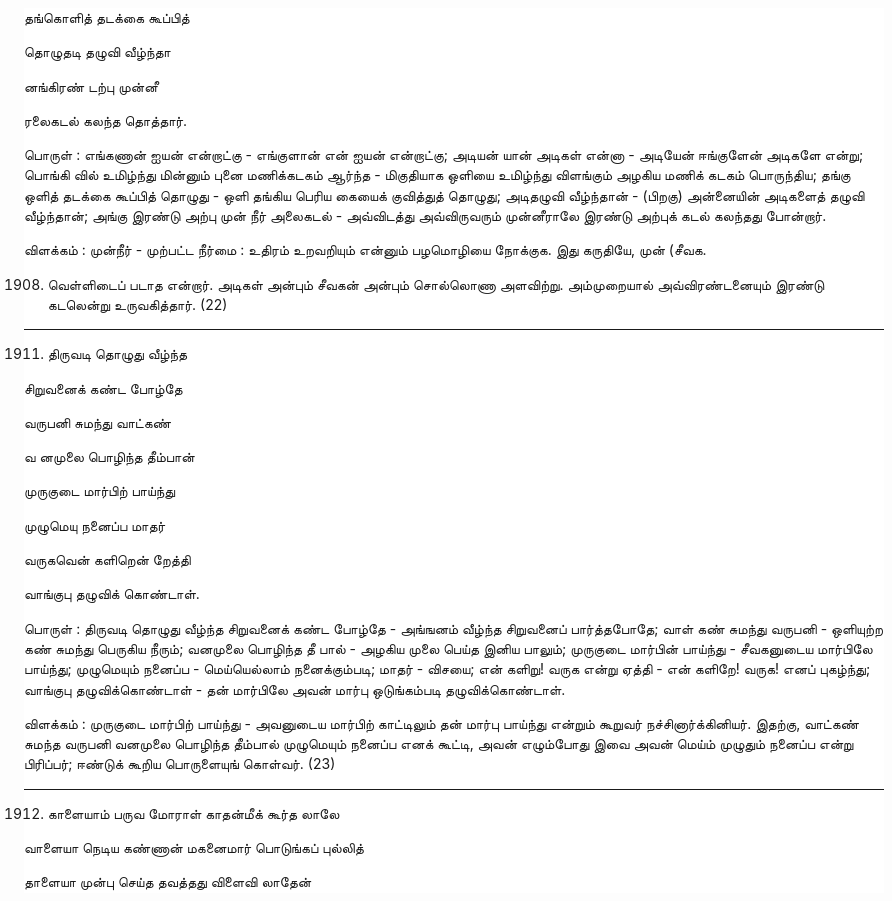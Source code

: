 தங்கொளித் தடக்கை கூப்பித்  

தொழுதடி தழுவி வீழ்ந்தா  

னங்கிரண் டற்பு முன்னீ  

ரலைகடல் கலந்த தொத்தார்.  

பொருள் : எங்கணான் ஐயன் என்றாட்கு - எங்குளான் என் ஐயன் என்றாட்கு; அடியன் யான் அடிகள் என்னா - அடியேன் ஈங்குளேன் அடிகளே என்று; பொங்கி வில் உமிழ்ந்து மின்னும் புனை மணிக்கடகம் ஆர்ந்த - மிகுதியாக ஒளியை உமிழ்ந்து விளங்கும் அழகிய மணிக் கடகம் பொருந்திய; தங்கு ஒளித் தடக்கை கூப்பித் தொழுது - ஒளி தங்கிய பெரிய கையைக் குவித்துத் தொழுது; அடிதழுவி வீழ்ந்தான் - (பிறகு) அன்னையின் அடிகளைத் தழுவி வீழ்ந்தான்; அங்கு இரண்டு அற்பு முன் நீர் அலைகடல் - அவ்விடத்து அவ்விருவரும் முன்னீராலே இரண்டு அற்புக் கடல் கலந்தது போன்றார்.  

விளக்கம் : முன்நீர் - முற்பட்ட நீர்மை : உதிரம் உறவறியும் என்னும் பழமொழியை நோக்குக. இது கருதியே, முன் (சீவக.

 1908) வெள்ளிடைப் படாத என்றார். அடிகள் அன்பும் சீவகன் அன்பும் சொல்லொணா அளவிற்று. அம்முறையால் அவ்விரண்டனையும் இரண்டு கடலென்று உருவகித்தார். (22)  

------------  

  

1911. திருவடி தொழுது வீழ்ந்த  

சிறுவனைக் கண்ட போழ்தே  

வருபனி சுமந்து வாட்கண்  

வ னமுலை பொழிந்த தீம்பான்  

முருகுடை மார்பிற் பாய்ந்து  

முழுமெயு நனைப்ப மாதர்  

வருகவென் களிறென் றேத்தி  

வாங்குபு தழுவிக் கொண்டாள்.  

பொருள் : திருவடி தொழுது வீழ்ந்த சிறுவனைக் கண்ட போழ்தே - அங்ஙனம் வீழ்ந்த சிறுவனைப் பார்த்தபோதே; வாள் கண் சுமந்து வருபனி - ஒளியுற்ற கண் சுமந்து பெருகிய நீரும்; வனமுலை பொழிந்த தீ பால் - அழகிய முலை பெய்த இனிய பாலும்; முருகுடை மார்பின் பாய்ந்து - சீவகனுடைய மார்பிலே பாய்ந்து; முழுமெயும் நனைப்ப - மெய்யெல்லாம் நனைக்கும்படி; மாதர் - விசயை; என் களிறு! வருக என்று ஏத்தி - என் களிறே! வருக! எனப் புகழ்ந்து; வாங்குபு தழுவிக்கொண்டாள் - தன் மார்பிலே அவன் மார்பு ஒடுங்கம்படி தழுவிக்கொண்டாள்.  

விளக்கம் : முருகுடை மார்பிற் பாய்ந்து - அவனுடைய மார்பிற் காட்டிலும் தன் மார்பு பாய்ந்து என்றும் கூறுவர் நச்சினார்க்கினியர். இதற்கு, வாட்கண் சுமந்த வருபனி வனமுலை பொழிந்த தீம்பால் முழுமெயும் நனைப்ப எனக் கூட்டி, அவன் எழும்போது இவை அவன் மெய்ம் முழுதும் நனைப்ப என்று பிரிப்பர்; ஈண்டுக் கூறிய பொருளையுங் கொள்வர். (23)  

------------  

  

1912. காளையாம் பருவ மோராள் காதன்மீக் கூர்த லாலே  

வாளையா நெடிய கண்ணான் மகனைமார் பொடுங்கப் புல்லித்  

தாளையா முன்பு செய்த தவத்தது விளைவி லாதேன்  

